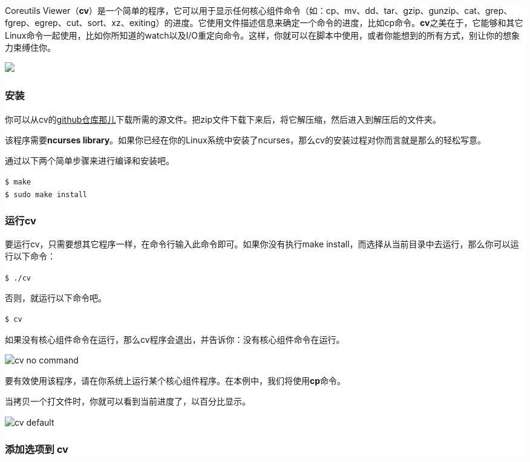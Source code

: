 
Coreutils Viewer（**cv**）是一个简单的程序，它可以用于显示任何核心组件命令（如：cp、mv、dd、tar、gzip、gunzip、cat、grep、fgrep、egrep、cut、sort、xz、exiting）的进度。它使用文件描述信息来确定一个命令的进度，比如cp命令。**cv**之美在于，它能够和其它Linux命令一起使用，比如你所知道的watch以及I/O重定向命令。这样，你就可以在脚本中使用，或者你能想到的所有方式，别让你的想象力束缚住你。


![](/data/attachment/album/201501/24/221941p7k1tt1au71pp3fo.jpg)


### 安装


你可以从cv的[github仓库那儿](http://github.com/Xfennec/cv)下载所需的源文件。把zip文件下载下来后，将它解压缩，然后进入到解压后的文件夹。


该程序需要**ncurses library**。如果你已经在你的Linux系统中安装了ncurses，那么cv的安装过程对你而言就是那么的轻松写意。


通过以下两个简单步骤来进行编译和安装吧。



```
$ make
$ sudo make install

```

### 运行cv


要运行cv，只需要想其它程序一样，在命令行输入此命令即可。如果你没有执行make install，而选择从当前目录中去运行，那么你可以运行以下命令：



```
$ ./cv

```

否则，就运行以下命令吧。



```
$ cv

```

如果没有核心组件命令在运行，那么cv程序会退出，并告诉你：没有核心组件命令在运行。


![cv no command](/data/attachment/album/201501/24/221944m5wapc52wpbr35zi.png)


要有效使用该程序，请在你系统上运行某个核心组件程序。在本例中，我们将使用**cp**命令。


当拷贝一个打文件时，你就可以看到当前进度了，以百分比显示。


![cv default](/data/attachment/album/201501/24/221945fy3dyzessyd4deoy.png)


### 添加选项到 cv
